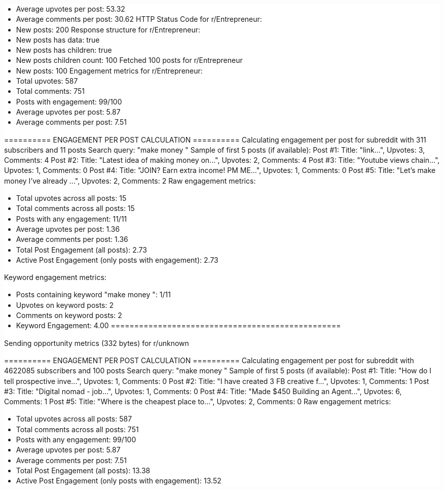  - Average upvotes per post: 53.32
 - Average comments per post: 30.62
 HTTP Status Code for r/Entrepreneur:
 - New posts: 200 
 Response structure for r/Entrepreneur:
 - New posts has data: true
 - New posts has children: true
 - New posts children count: 100
 Fetched 100 posts for r/Entrepreneur
 - New posts: 100
 Engagement metrics for r/Entrepreneur:
 - Total upvotes: 587
 - Total comments: 751
 - Posts with engagement: 99/100
 - Average upvotes per post: 5.87
 - Average comments per post: 7.51
 
========== ENGAGEMENT PER POST CALCULATION ==========
 Calculating engagement per post for subreddit with 311 subscribers and 11 posts
 Search query: "make money "
 Sample of first 5 posts (if available):
 Post #1: Title: "link...", Upvotes: 3, Comments: 4
 Post #2: Title: "Latest idea of making money on...", Upvotes: 2, Comments: 4
 Post #3: Title: "Youtube views chain...", Upvotes: 1, Comments: 0
 Post #4: Title: "JOIN? Earn extra income! PM ME...", Upvotes: 1, Comments: 0
 Post #5: Title: "Let’s make money I’ve already ...", Upvotes: 2, Comments: 2
 Raw engagement metrics:
 - Total upvotes across all posts: 15
 - Total comments across all posts: 15
 - Posts with any engagement: 11/11
 - Average upvotes per post: 1.36
 - Average comments per post: 1.36
 - Total Post Engagement (all posts): 2.73
 - Active Post Engagement (only posts with engagement): 2.73
 
Keyword engagement metrics:
 - Posts containing keyword "make money ": 1/11
 - Upvotes on keyword posts: 2
 - Comments on keyword posts: 2
 - Keyword Engagement: 4.00
 =================================================

 Sending opportunity metrics (332 bytes) for r/unknown
 
========== ENGAGEMENT PER POST CALCULATION ==========
 Calculating engagement per post for subreddit with 4622085 subscribers and 100 posts
 Search query: "make money "
 Sample of first 5 posts (if available):
 Post #1: Title: "How do I tell prospective inve...", Upvotes: 1, Comments: 0
 Post #2: Title: "I have created 3 FB creative f...", Upvotes: 1, Comments: 1
 Post #3: Title: "Digital nomad - job...", Upvotes: 1, Comments: 0
 Post #4: Title: "Made $450 Building an Agent...", Upvotes: 6, Comments: 1
 Post #5: Title: "Where is the cheapest place to...", Upvotes: 2, Comments: 0
 Raw engagement metrics:
 - Total upvotes across all posts: 587
 - Total comments across all posts: 751
 - Posts with any engagement: 99/100
 - Average upvotes per post: 5.87
 - Average comments per post: 7.51
 - Total Post Engagement (all posts): 13.38
 - Active Post Engagement (only posts with engagement): 13.52
 